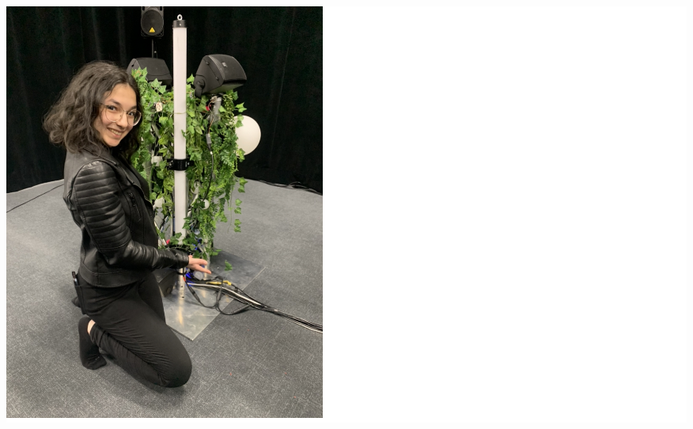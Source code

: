 <img src="images_mycelium/images_exploration/equipe_edria_explo.jpg" width=400px heigth=400px />
</p>
<p align="center">